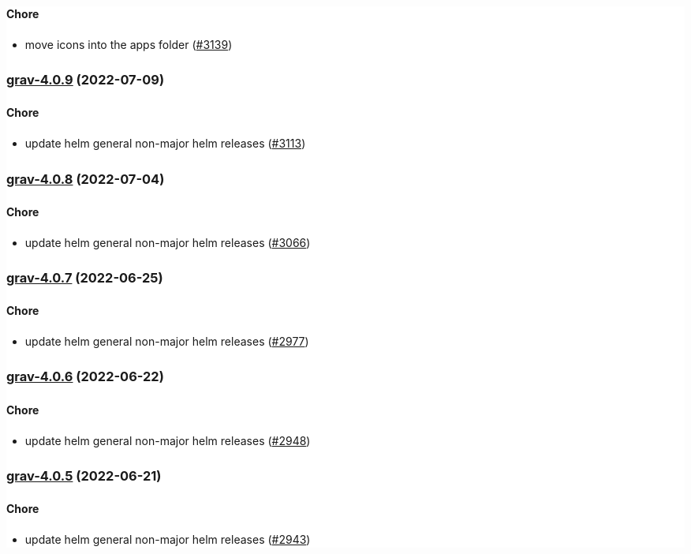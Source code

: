 #### Chore

* move icons into the apps folder ([#3139](https://github.com/truecharts/apps/issues/3139))



<a name="grav-4.0.9"></a>
### [grav-4.0.9](https://github.com/truecharts/apps/compare/grav-4.0.8...grav-4.0.9) (2022-07-09)

#### Chore

* update helm general non-major helm releases ([#3113](https://github.com/truecharts/apps/issues/3113))



<a name="grav-4.0.8"></a>
### [grav-4.0.8](https://github.com/truecharts/apps/compare/grav-4.0.7...grav-4.0.8) (2022-07-04)

#### Chore

* update helm general non-major helm releases ([#3066](https://github.com/truecharts/apps/issues/3066))



<a name="grav-4.0.7"></a>
### [grav-4.0.7](https://github.com/truecharts/apps/compare/grav-4.0.6...grav-4.0.7) (2022-06-25)

#### Chore

* update helm general non-major helm releases ([#2977](https://github.com/truecharts/apps/issues/2977))



<a name="grav-4.0.6"></a>
### [grav-4.0.6](https://github.com/truecharts/apps/compare/grav-4.0.5...grav-4.0.6) (2022-06-22)

#### Chore

* update helm general non-major helm releases ([#2948](https://github.com/truecharts/apps/issues/2948))



<a name="grav-4.0.5"></a>
### [grav-4.0.5](https://github.com/truecharts/apps/compare/grav-4.0.4...grav-4.0.5) (2022-06-21)

#### Chore

* update helm general non-major helm releases ([#2943](https://github.com/truecharts/apps/issues/2943))
